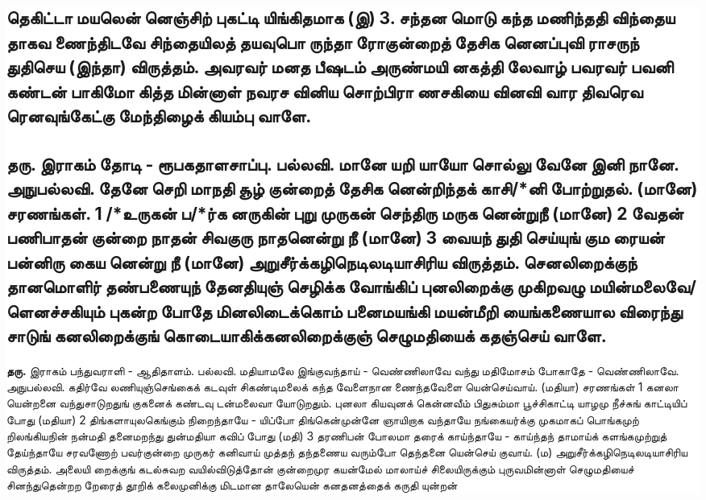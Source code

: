 தெகிட்டா மயலென் னெஞ்சிற் புகட்டி யிங்கிதமாக (இ)
3. சந்தன மொடு கந்த மணிந்ததி
விந்தைய தாகவ ணைந்திடவே
சிந்தையிலத் தயவுபொ ருந்தா ரோகுன்றைத்
தேசிக னெனப்புவி ராசருந் துதிசெய (இந்தா)
விருத்தம்.
அவரவர் மனத பீஷடம் அருண்மயி னகத்தி லேவாழ்
பவரவர் பவனி கண்டன் பாகிமோ கித்த மின்னாள்
நவரச வினிய சொற்பிரா ணசகியை வினவி வார
திவரெவ ரெனவுங்கேட்கு மேந்திழைக் கியம்பு வாளே.
-------------
**தரு.**
இராகம் தோடி - ரூபகதாளசாப்பு.
பல்லவி.
மானே யறி யாயோ சொல்லு வேனே இனி நானே.
அநுபல்லவி.
தேனே செறி மாநதி சூழ் குன்றைத்
தேசிக னென்றிந்தக் காசி/*னி போற்றுதல். (மானே)
சரணங்கள்.
1 /*உருகன் ப/*ர்க னருகின் புறு
முருகன் செந்திரு மருக னென்றுநீ (மானே)
2 வேதன் பணிபாதன் குன்றை
நாதன் சிவகுரு நாதனென்று நீ (மானே)
3 வையந் துதி செய்யுங் கும
ரையன் பன்னிரு கைய னென்று நீ (மானே)
அறுசீர்க்கழிநெடிலடியாசிரிய விருத்தம்.
செனலிறைக்குந் தானமொளிர் தண்பணையுந்
தேனதியுஞ் செழிக்க வோங்கிப்
புனலிறைக்கு முகிறவழு மயின்மலைவே/
ளெனச்சகியும் புகன்ற போதே
மினலிடைக்கொம் பனைமயங்கி மயன்மீறி
யைங்கணையால விரைந்து சாடுங்
கனலிறைக்குங் கொடையாகிக்கனலிறைக்குஞ்
செழுமதியைக் கதஞ்செய் வாளே.
-----------
**தரு.**
இராகம் பந்துவராளி - ஆதிதாளம்.
பல்லவி.
மதியாமலே இங்குவந்தாய் - வெண்ணிலாவே வந்து
மதிமோசம் போகாதே - வெண்ணிலாவே.
அநுபல்லவி.
கதிர்வே லணியுஞ்செங்கைக் கடவுள் சிகண்டிமலைக்
கந்த வேளைநான ணைந்தவேளை யென்செய்வாய். (மதியா)
சரணங்கள்
1 கனலா யென்றனை வந்துசாடுறதுங் குகனைக்
கண்டவு டன்மலைவா யோடுறதும்.
புனலா கியவுனக் கென்னவீம் பிதுசும்மா
பூச்சிகாட்டி யாழமு நீச்சுங் காட்டியிப் போது (மதியா)
2 திங்களாயுலகெங்கும் நிறைந்தாயே - யிப்போ
திங்கென்முன்னே ஞாயிறாக வந்தாயே
நங்கையர்க்கு முகமாகப் பொங்கமுற் றிலங்கியநின்
நன்மதி தனைமறந்து துன்மதியா கவிப் போது (மதி)
3 தரணிபன் போலமா தரைக் காய்ந்தாயே - காய்ந்தந்
தாமாய்க் களங்கமுற்றுத் தேய்ந்தாயே
சரவணோற் பவர்குன்றை முருகர் கனிவாய் முத்தந்
தந்தணைய வரும்போ தெந்தனை யென்செய் குவாய். (ம)
அறுசீர்க்கழிநெடிலடியாசிரிய விருத்தம்.
அலையி றைக்குங் கடல்சுவற வயில்விடுத்தோன்
குன்றைமுர கயன்மேல் மாலாய்ச்
சிலையிருக்கும் புருவமின்னாள் செழுமதியைச்
சினந்துதென்றற றேரைத் தூறிக்
கலைமுனிக்கு மிடமான தாலேயென்
கனதனத்தைக் கருதி யுன்றன்